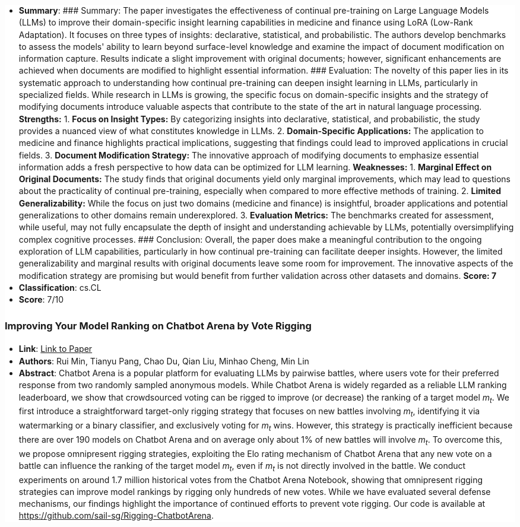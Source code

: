 - **Summary**: ### Summary: The paper investigates the effectiveness of continual pre-training on Large Language Models (LLMs) to improve their domain-specific insight learning capabilities in medicine and finance using LoRA (Low-Rank Adaptation). It focuses on three types of insights: declarative, statistical, and probabilistic. The authors develop benchmarks to assess the models' ability to learn beyond surface-level knowledge and examine the impact of document modification on information capture. Results indicate a slight improvement with original documents; however, significant enhancements are achieved when documents are modified to highlight essential information. ### Evaluation: The novelty of this paper lies in its systematic approach to understanding how continual pre-training can deepen insight learning in LLMs, particularly in specialized fields. While research in LLMs is growing, the specific focus on domain-specific insights and the strategy of modifying documents introduce valuable aspects that contribute to the state of the art in natural language processing. **Strengths:** 1. **Focus on Insight Types:** By categorizing insights into declarative, statistical, and probabilistic, the study provides a nuanced view of what constitutes knowledge in LLMs. 2. **Domain-Specific Applications:** The application to medicine and finance highlights practical implications, suggesting that findings could lead to improved applications in crucial fields. 3. **Document Modification Strategy:** The innovative approach of modifying documents to emphasize essential information adds a fresh perspective to how data can be optimized for LLM learning. **Weaknesses:** 1. **Marginal Effect on Original Documents:** The study finds that original documents yield only marginal improvements, which may lead to questions about the practicality of continual pre-training, especially when compared to more effective methods of training. 2. **Limited Generalizability:** While the focus on just two domains (medicine and finance) is insightful, broader applications and potential generalizations to other domains remain underexplored. 3. **Evaluation Metrics:** The benchmarks created for assessment, while useful, may not fully encapsulate the depth of insight and understanding achievable by LLMs, potentially oversimplifying complex cognitive processes. ### Conclusion: Overall, the paper does make a meaningful contribution to the ongoing exploration of LLM capabilities, particularly in how continual pre-training can facilitate deeper insights. However, the limited generalizability and marginal results with original documents leave some room for improvement. The innovative aspects of the modification strategy are promising but would benefit from further validation across other datasets and domains. **Score: 7**
- **Classification**: cs.CL
- **Score**: 7/10

### Improving Your Model Ranking on Chatbot Arena by Vote Rigging
- **Link**: [Link to Paper](http://arxiv.org/abs/2501.17858v1)
- **Authors**: Rui Min, Tianyu Pang, Chao Du, Qian Liu, Minhao Cheng, Min Lin
- **Abstract**: Chatbot Arena is a popular platform for evaluating LLMs by pairwise battles, where users vote for their preferred response from two randomly sampled anonymous models. While Chatbot Arena is widely regarded as a reliable LLM ranking leaderboard, we show that crowdsourced voting can be rigged to improve (or decrease) the ranking of a target model $m_{t}$. We first introduce a straightforward target-only rigging strategy that focuses on new battles involving $m_{t}$, identifying it via watermarking or a binary classifier, and exclusively voting for $m_{t}$ wins. However, this strategy is practically inefficient because there are over $190$ models on Chatbot Arena and on average only about $1\%$ of new battles will involve $m_{t}$. To overcome this, we propose omnipresent rigging strategies, exploiting the Elo rating mechanism of Chatbot Arena that any new vote on a battle can influence the ranking of the target model $m_{t}$, even if $m_{t}$ is not directly involved in the battle. We conduct experiments on around $1.7$ million historical votes from the Chatbot Arena Notebook, showing that omnipresent rigging strategies can improve model rankings by rigging only hundreds of new votes. While we have evaluated several defense mechanisms, our findings highlight the importance of continued efforts to prevent vote rigging. Our code is available at https://github.com/sail-sg/Rigging-ChatbotArena.